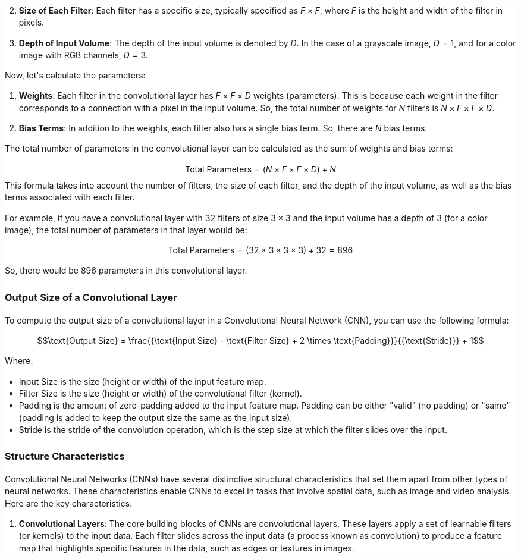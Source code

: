 2. **Size of Each Filter**: Each filter has a specific size, typically specified as $F \times F$, where $F$ is the height and width of the filter in pixels.

3. **Depth of Input Volume**: The depth of the input volume is denoted by $D$. In the case of a grayscale image, $D = 1$, and for a color image with RGB channels, $D = 3$.

Now, let's calculate the parameters:

1. **Weights**: Each filter in the convolutional layer has $F \times F \times D$ weights (parameters). This is because each weight in the filter corresponds to a connection with a pixel in the input volume. So, the total number of weights for $N$ filters is $N \times F \times F \times D$.

2. **Bias Terms**: In addition to the weights, each filter also has a single bias term. So, there are $N$ bias terms.

The total number of parameters in the convolutional layer can be calculated as the sum of weights and bias terms:

$$
\text{Total Parameters} = (N \times F \times F \times D) + N
$$
This formula takes into account the number of filters, the size of each filter, and the depth of the input volume, as well as the bias terms associated with each filter.

For example, if you have a convolutional layer with 32 filters of size $3 \times 3$ and the input volume has a depth of 3 (for a color image), the total number of parameters in that layer would be:

$$\text{Total Parameters} = (32 \times 3 \times 3 \times 3) + 32 = 896$$

So, there would be 896 parameters in this convolutional layer.

### Output Size of a Convolutional Layer

To compute the output size of a convolutional layer in a Convolutional Neural Network (CNN), you can use the following formula:

$$\text{Output Size} = \frac{{\text{Input Size} - \text{Filter Size} + 2 \times \text{Padding}}}{{\text{Stride}}} + 1$$

Where:
- $\text{Input Size}$ is the size (height or width) of the input feature map.
- $\text{Filter Size}$ is the size (height or width) of the convolutional filter (kernel).
- $\text{Padding}$ is the amount of zero-padding added to the input feature map. Padding can be either "valid" (no padding) or "same" (padding is added to keep the output size the same as the input size).
- $\text{Stride}$ is the stride of the convolution operation, which is the step size at which the filter slides over the input.

### Structure Characteristics

Convolutional Neural Networks (CNNs) have several distinctive structural characteristics that set them apart from other types of neural networks. These characteristics enable CNNs to excel in tasks that involve spatial data, such as image and video analysis. Here are the key characteristics:

1. **Convolutional Layers**: The core building blocks of CNNs are convolutional layers. These layers apply a set of learnable filters (or kernels) to the input data. Each filter slides across the input data (a process known as convolution) to produce a feature map that highlights specific features in the data, such as edges or textures in images.
